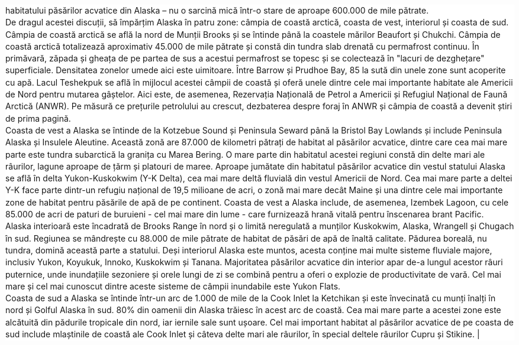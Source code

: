 habitatului păsărilor acvatice din Alaska – nu o sarcină mică într-o stare de aproape 600.000 de mile pătrate.<br/>De dragul acestei discuții, să împărțim Alaska în patru zone: câmpia de coastă arctică, coasta de vest, interiorul și coasta de sud. Câmpia de coastă arctică se află la nord de Munții Brooks și se întinde până la coastele mărilor Beaufort și Chukchi. Câmpia de coastă arctică totalizează aproximativ 45.000 de mile pătrate și constă din tundra slab drenată cu permafrost continuu. În primăvară, zăpada și gheața de pe partea de sus a acestui permafrost se topesc și se colectează în "lacuri de dezghețare" superficiale. Densitatea zonelor umede aici este uimitoare. Între Barrow și Prudhoe Bay, 85 la sută din unele zone sunt acoperite cu apă. Lacul Teshekpuk se află în mijlocul acestei câmpii de coastă și oferă unele dintre cele mai importante habitate ale Americii de Nord pentru mutarea gâștelor. Aici este, de asemenea, Rezervația Națională de Petrol a Americii și Refugiul Național de Faună Arctică (ANWR). Pe măsură ce prețurile petrolului au crescut, dezbaterea despre foraj în ANWR și câmpia de coastă a devenit știri de prima pagină.<br/>Coasta de vest a Alaska se întinde de la Kotzebue Sound și Peninsula Seward până la Bristol Bay Lowlands și include Peninsula Alaska și Insulele Aleutine. Această zonă are 87.000 de kilometri pătrați de habitat al păsărilor acvatice, dintre care cea mai mare parte este tundra subarctică la granița cu Marea Bering. O mare parte din habitatul acestei regiuni constă din delte mari ale râurilor, lagune aproape de țărm și platouri de maree. Aproape jumătate din habitatul păsărilor acvatice din vestul statului Alaska se află în delta Yukon-Kuskokwim (Y-K Delta), cea mai mare deltă fluvială din vestul Americii de Nord. Cea mai mare parte a deltei Y-K face parte dintr-un refugiu național de 19,5 milioane de acri, o zonă mai mare decât Maine și una dintre cele mai importante zone de habitat pentru păsările de apă de pe continent. Coasta de vest a Alaska include, de asemenea, Izembek Lagoon, cu cele 85.000 de acri de paturi de buruieni - cel mai mare din lume - care furnizează hrană vitală pentru înscenarea brant Pacific.<br/>Alaska interioară este încadrată de Brooks Range în nord și o limită neregulată a munților Kuskokwim, Alaska, Wrangell și Chugach în sud. Regiunea se mândrește cu 88.000 de mile pătrate de habitat de păsări de apă de înaltă calitate. Pădurea boreală, nu tundra, domină această parte a statului. Deși interiorul Alaska este muntos, acesta conține mai multe sisteme fluviale majore, inclusiv Yukon, Koyukuk, Innoko, Kuskokwim și Tanana. Majoritatea păsărilor acvatice din interior apar de-a lungul acestor râuri puternice, unde inundațiile sezoniere și orele lungi de zi se combină pentru a oferi o explozie de productivitate de vară. Cel mai mare și cel mai cunoscut dintre aceste sisteme de câmpii inundabile este Yukon Flats.<br/>Coasta de sud a Alaska se întinde într-un arc de 1.000 de mile de la Cook Inlet la Ketchikan și este învecinată cu munți înalți în nord și Golful Alaska în sud. 80% din oamenii din Alaska trăiesc în acest arc de coastă. Cea mai mare parte a acestei zone este alcătuită din pădurile tropicale din nord, iar iernile sale sunt ușoare. Cel mai important habitat al păsărilor acvatice de pe coasta de sud include mlaștinile de coastă ale Cook Inlet și câteva delte mari ale râurilor, în special deltele râurilor Cupru și Stikine. |